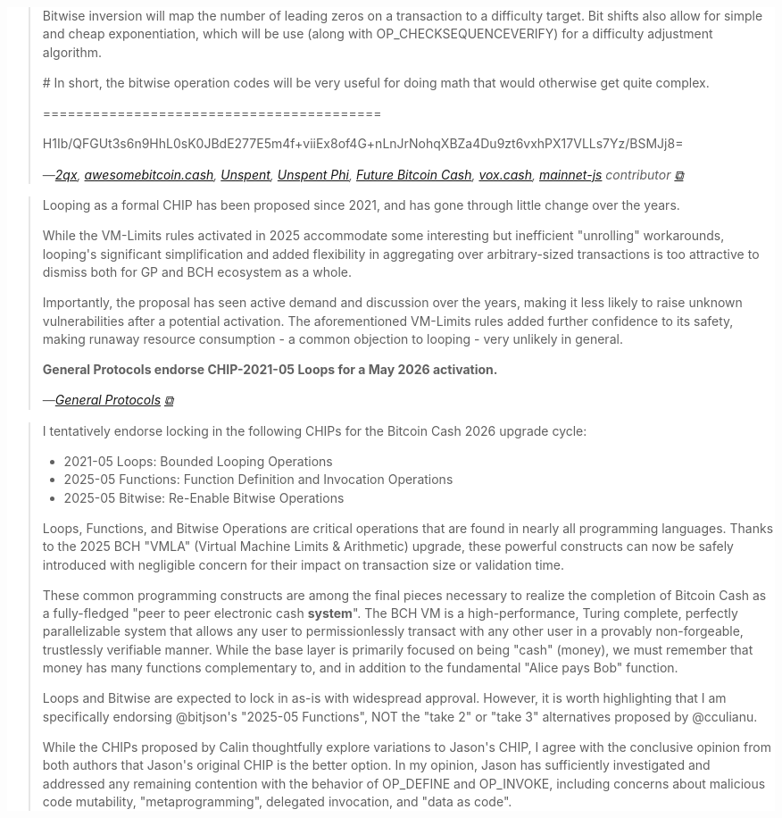 > Bitwise inversion will map the number of leading zeros on a transaction to a difficulty target. Bit shifts also allow for simple and cheap exponentiation, which will be use (along with OP_CHECKSEQUENCEVERIFY) for a difficulty adjustment algorithm.
>
> \# In short, the bitwise operation codes will be very useful for doing math that would otherwise get quite complex.
>
> \=========================================
>
> H1Ib/QFGUt3s6n9HhL0sK0JBdE277E5m4f+viiEx8of4G+nLnJrNohqXBZa4Du9zt6vxhPX17VLLs7Yz/BSMJj8=
>
> —<cite>[2qx](https://github.com/2qx), [awesomebitcoin.cash](https://awesomebitcoin.cash/), [Unspent](https://unspent.cash), [Unspent Phi](https://unspent.app), [Future Bitcoin Cash](https://futurebitcoin.cash), [vox.cash](https://vox.cash), [mainnet-js](https://github.com/mainnet-cash/mainnet-js) contributor <a href="https://vox.cash/pop?postId=066d35df297b09d4f5df71736ce9254b65121c3e16640f34f20851c941c28f72">⧉</a></cite>

> Looping as a formal CHIP has been proposed since 2021, and has gone through little change over the years.
>
> While the VM-Limits rules activated in 2025 accommodate some interesting but inefficient "unrolling" workarounds, looping's significant simplification and added flexibility in aggregating over arbitrary-sized transactions is too attractive to dismiss both for GP and BCH ecosystem as a whole.
>
> Importantly, the proposal has seen active demand and discussion over the years, making it less likely to raise unknown vulnerabilities after a potential activation. The aforementioned VM-Limits rules added further confidence to its safety, making runaway resource consumption - a common objection to looping - very unlikely in general.
>
> **General Protocols endorse CHIP-2021-05 Loops for a May 2026 activation.**
>
> —<cite>[General Protocols](https://generalprotocols.com) <a href="https://read.cash/@GeneralProtocols/gps-view-on-the-current-chip-landscape-9732dd18">⧉</a></cite>

> I tentatively endorse locking in the following CHIPs for the Bitcoin Cash 2026 upgrade cycle:
>
> - 2021-05 Loops: Bounded Looping Operations
> - 2025-05 Functions: Function Definition and Invocation Operations
> - 2025-05 Bitwise: Re-Enable Bitwise Operations
>
> Loops, Functions, and Bitwise Operations are critical operations that are found in nearly all programming languages. Thanks to the 2025 BCH "VMLA" (Virtual Machine Limits & Arithmetic) upgrade, these powerful constructs can now be safely introduced with negligible concern for their impact on transaction size or validation time.
>
> These common programming constructs are among the final pieces necessary to realize the completion of Bitcoin Cash as a fully-fledged "peer to peer electronic cash **system**". The BCH VM is a high-performance, Turing complete, perfectly parallelizable system that allows any user to permissionlessly transact with any other user in a provably non-forgeable, trustlessly verifiable manner. While the base layer is primarily focused on being "cash" (money), we must remember that money has many functions complementary to, and in addition to the fundamental "Alice pays Bob" function.
>
> Loops and Bitwise are expected to lock in as-is with widespread approval. However, it is worth highlighting that I am specifically endorsing @bitjson's "2025-05 Functions", NOT the "take 2" or "take 3" alternatives proposed by @cculianu.
>
> While the CHIPs proposed by Calin thoughtfully explore variations to Jason's CHIP, I agree with the conclusive opinion from both authors that Jason's original CHIP is the better option. In my opinion, Jason has sufficiently investigated and addressed any remaining contention with the behavior of OP_DEFINE and OP_INVOKE, including concerns about malicious code mutability, "metaprogramming", delegated invocation, and "data as code".
>